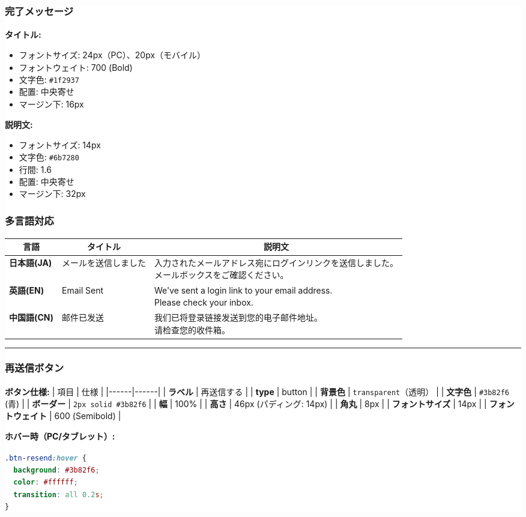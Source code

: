 ### 完了メッセージ

**タイトル:**
- フォントサイズ: 24px（PC）、20px（モバイル）
- フォントウェイト: 700 (Bold)
- 文字色: `#1f2937`
- 配置: 中央寄せ
- マージン下: 16px

**説明文:**
- フォントサイズ: 14px
- 文字色: `#6b7280`
- 行間: 1.6
- 配置: 中央寄せ
- マージン下: 32px

### 多言語対応

| 言語 | タイトル | 説明文 |
|------|---------|--------|
| **日本語(JA)** | メールを送信しました | 入力されたメールアドレス宛にログインリンクを送信しました。<br>メールボックスをご確認ください。 |
| **英語(EN)** | Email Sent | We've sent a login link to your email address.<br>Please check your inbox. |
| **中国語(CN)** | 邮件已发送 | 我们已将登录链接发送到您的电子邮件地址。<br>请检查您的收件箱。 |

---

### 再送信ボタン

**ボタン仕様:**
| 項目 | 仕様 |
|------|------|
| **ラベル** | 再送信する |
| **type** | button |
| **背景色** | `transparent`（透明） |
| **文字色** | `#3b82f6` (青) |
| **ボーダー** | `2px solid #3b82f6` |
| **幅** | 100% |
| **高さ** | 46px (パディング: 14px) |
| **角丸** | 8px |
| **フォントサイズ** | 14px |
| **フォントウェイト** | 600 (Semibold) |

**ホバー時（PC/タブレット）:**
```css
.btn-resend:hover {
  background: #3b82f6;
  color: #ffffff;
  transition: all 0.2s;
}
```
